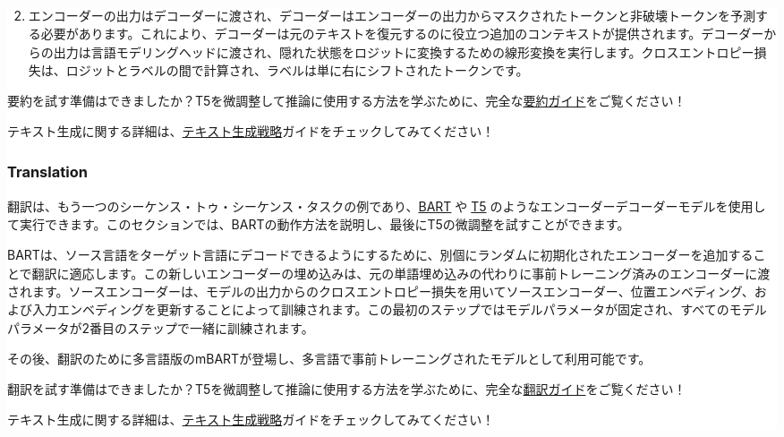 2. エンコーダーの出力はデコーダーに渡され、デコーダーはエンコーダーの出力からマスクされたトークンと非破壊トークンを予測する必要があります。これにより、デコーダーは元のテキストを復元するのに役立つ追加のコンテキストが提供されます。デコーダーからの出力は言語モデリングヘッドに渡され、隠れた状態をロジットに変換するための線形変換を実行します。クロスエントロピー損失は、ロジットとラベルの間で計算され、ラベルは単に右にシフトされたトークンです。

要約を試す準備はできましたか？T5を微調整して推論に使用する方法を学ぶために、完全な[要約ガイド](tasks/summarization)をご覧ください！

<Tip>

テキスト生成に関する詳細は、[テキスト生成戦略](generation_strategies)ガイドをチェックしてみてください！

</Tip>

### Translation

翻訳は、もう一つのシーケンス・トゥ・シーケンス・タスクの例であり、[BART](model_doc/bart) や [T5](model_doc/t5) のようなエンコーダーデコーダーモデルを使用して実行できます。このセクションでは、BARTの動作方法を説明し、最後にT5の微調整を試すことができます。

BARTは、ソース言語をターゲット言語にデコードできるようにするために、別個にランダムに初期化されたエンコーダーを追加することで翻訳に適応します。この新しいエンコーダーの埋め込みは、元の単語埋め込みの代わりに事前トレーニング済みのエンコーダーに渡されます。ソースエンコーダーは、モデルの出力からのクロスエントロピー損失を用いてソースエンコーダー、位置エンベディング、および入力エンベディングを更新することによって訓練されます。この最初のステップではモデルパラメータが固定され、すべてのモデルパラメータが2番目のステップで一緒に訓練されます。

その後、翻訳のために多言語版のmBARTが登場し、多言語で事前トレーニングされたモデルとして利用可能です。

翻訳を試す準備はできましたか？T5を微調整して推論に使用する方法を学ぶために、完全な[翻訳ガイド](tasks/summarization)をご覧ください！

<Tip>

テキスト生成に関する詳細は、[テキスト生成戦略](generation_strategies)ガイドをチェックしてみてください！

</Tip>
